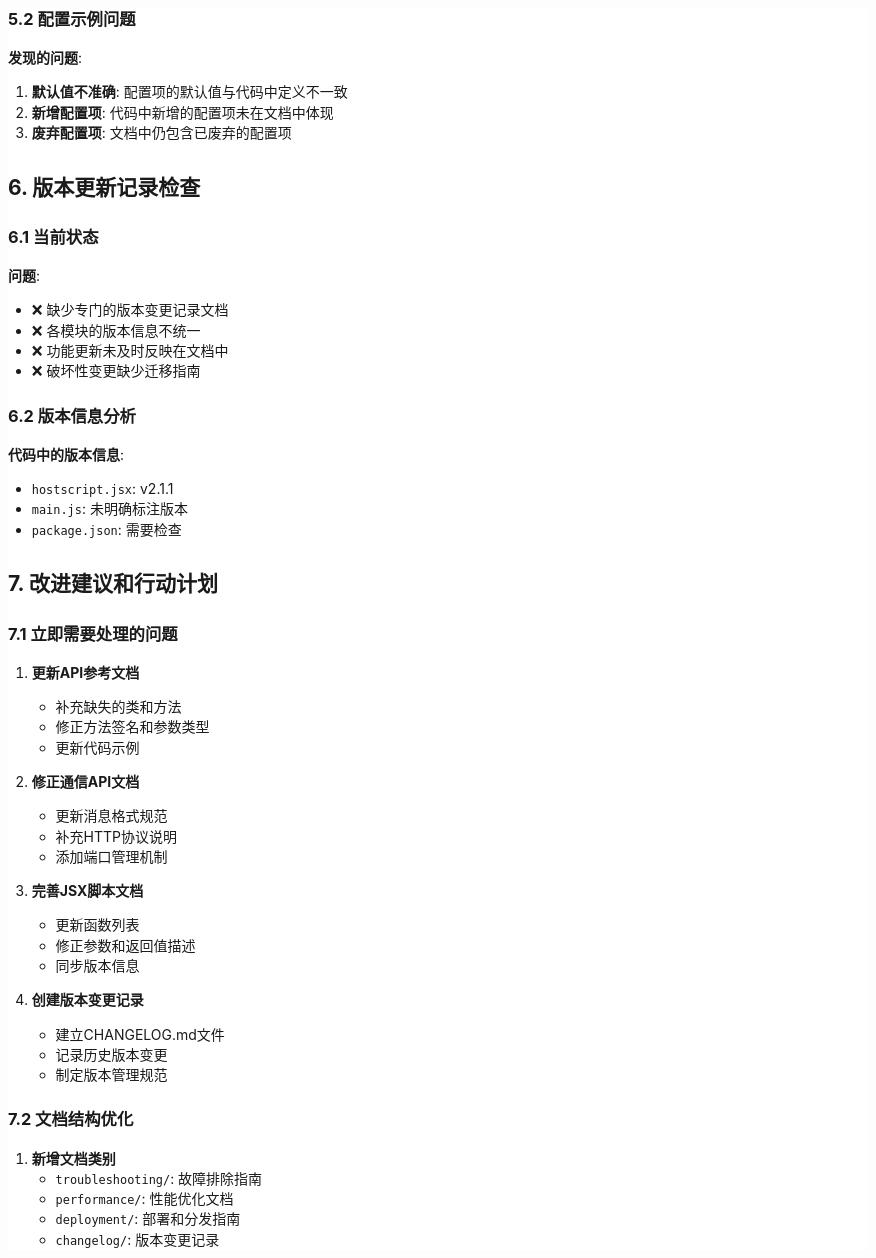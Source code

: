 ### 5.2 配置示例问题

**发现的问题**:
1. **默认值不准确**: 配置项的默认值与代码中定义不一致
2. **新增配置项**: 代码中新增的配置项未在文档中体现
3. **废弃配置项**: 文档中仍包含已废弃的配置项

## 6. 版本更新记录检查

### 6.1 当前状态

**问题**:
- ❌ 缺少专门的版本变更记录文档
- ❌ 各模块的版本信息不统一
- ❌ 功能更新未及时反映在文档中
- ❌ 破坏性变更缺少迁移指南

### 6.2 版本信息分析

**代码中的版本信息**:
- `hostscript.jsx`: v2.1.1
- `main.js`: 未明确标注版本
- `package.json`: 需要检查

## 7. 改进建议和行动计划

### 7.1 立即需要处理的问题

1. **更新API参考文档**
   - 补充缺失的类和方法
   - 修正方法签名和参数类型
   - 更新代码示例

2. **修正通信API文档**
   - 更新消息格式规范
   - 补充HTTP协议说明
   - 添加端口管理机制

3. **完善JSX脚本文档**
   - 更新函数列表
   - 修正参数和返回值描述
   - 同步版本信息

4. **创建版本变更记录**
   - 建立CHANGELOG.md文件
   - 记录历史版本变更
   - 制定版本管理规范

### 7.2 文档结构优化

1. **新增文档类别**
   - `troubleshooting/`: 故障排除指南
   - `performance/`: 性能优化文档
   - `deployment/`: 部署和分发指南
   - `changelog/`: 版本变更记录
